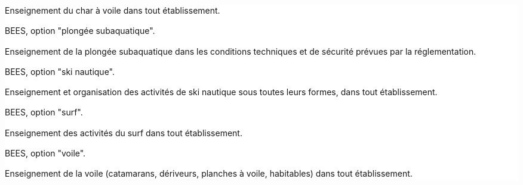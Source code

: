 Enseignement du char à voile dans tout établissement. 

</td>
      <td valign="top" align="left">
    </td></tr>
    <tr>
      <td align="left" valign="top">

BEES, option "plongée subaquatique". 

</td>
      <td align="left" valign="top">

Enseignement de la plongée subaquatique dans les conditions techniques et de sécurité prévues par la réglementation. 

</td>
      <td align="left" valign="top">
    </td></tr>
    <tr>
      <td valign="top" align="left">

BEES, option "ski nautique". 

</td>
      <td valign="top" align="left">

Enseignement et organisation des activités de ski nautique sous toutes leurs formes, dans tout établissement. 

</td>
      <td align="left" valign="top">
    </td></tr>
    <tr>
      <td align="left" valign="top">

BEES, option "surf". 

</td>
      <td valign="top" align="left">

Enseignement des activités du surf dans tout établissement. 

</td>
      <td valign="top" align="left">
    </td></tr>
    <tr>
      <td align="left" valign="top">

BEES, option "voile". 

</td>
      <td valign="top" align="left">

Enseignement de la voile (catamarans, dériveurs, planches à voile, habitables) dans tout établissement. 

</td>
      <td valign="top" align="left">
    </td></tr>
    <tr>
      <td valign="top" align="left">

